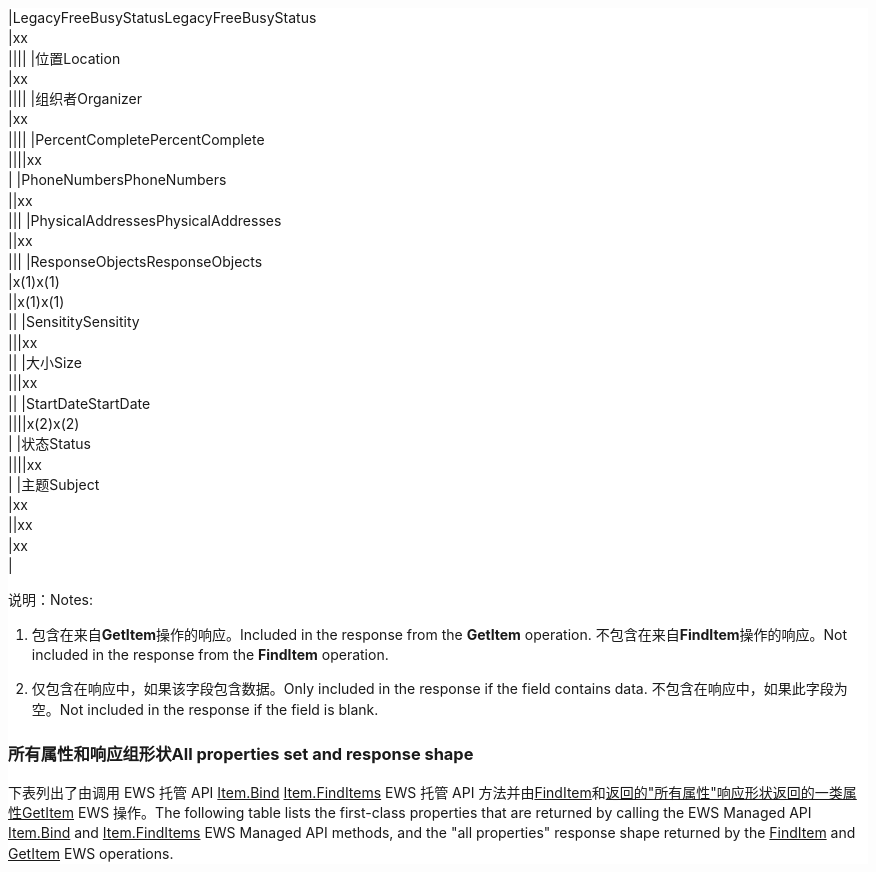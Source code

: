 |<span data-ttu-id="3a5f6-230">LegacyFreeBusyStatus</span><span class="sxs-lookup"><span data-stu-id="3a5f6-230">LegacyFreeBusyStatus</span></span>  <br/> |<span data-ttu-id="3a5f6-231">x</span><span class="sxs-lookup"><span data-stu-id="3a5f6-231">x</span></span>  <br/> ||||
|<span data-ttu-id="3a5f6-232">位置</span><span class="sxs-lookup"><span data-stu-id="3a5f6-232">Location</span></span>  <br/> |<span data-ttu-id="3a5f6-233">x</span><span class="sxs-lookup"><span data-stu-id="3a5f6-233">x</span></span>  <br/> ||||
|<span data-ttu-id="3a5f6-234">组织者</span><span class="sxs-lookup"><span data-stu-id="3a5f6-234">Organizer</span></span>  <br/> |<span data-ttu-id="3a5f6-235">x</span><span class="sxs-lookup"><span data-stu-id="3a5f6-235">x</span></span>  <br/> ||||
|<span data-ttu-id="3a5f6-236">PercentComplete</span><span class="sxs-lookup"><span data-stu-id="3a5f6-236">PercentComplete</span></span>  <br/> ||||<span data-ttu-id="3a5f6-237">x</span><span class="sxs-lookup"><span data-stu-id="3a5f6-237">x</span></span>  <br/> |
|<span data-ttu-id="3a5f6-238">PhoneNumbers</span><span class="sxs-lookup"><span data-stu-id="3a5f6-238">PhoneNumbers</span></span>  <br/> ||<span data-ttu-id="3a5f6-239">x</span><span class="sxs-lookup"><span data-stu-id="3a5f6-239">x</span></span>  <br/> |||
|<span data-ttu-id="3a5f6-240">PhysicalAddresses</span><span class="sxs-lookup"><span data-stu-id="3a5f6-240">PhysicalAddresses</span></span>  <br/> ||<span data-ttu-id="3a5f6-241">x</span><span class="sxs-lookup"><span data-stu-id="3a5f6-241">x</span></span>  <br/> |||
|<span data-ttu-id="3a5f6-242">ResponseObjects</span><span class="sxs-lookup"><span data-stu-id="3a5f6-242">ResponseObjects</span></span>  <br/> |<span data-ttu-id="3a5f6-243">x(1)</span><span class="sxs-lookup"><span data-stu-id="3a5f6-243">x(1)</span></span>  <br/> ||<span data-ttu-id="3a5f6-244">x(1)</span><span class="sxs-lookup"><span data-stu-id="3a5f6-244">x(1)</span></span>  <br/> ||
|<span data-ttu-id="3a5f6-245">Sensitity</span><span class="sxs-lookup"><span data-stu-id="3a5f6-245">Sensitity</span></span>  <br/> |||<span data-ttu-id="3a5f6-246">x</span><span class="sxs-lookup"><span data-stu-id="3a5f6-246">x</span></span>  <br/> ||
|<span data-ttu-id="3a5f6-247">大小</span><span class="sxs-lookup"><span data-stu-id="3a5f6-247">Size</span></span>  <br/> |||<span data-ttu-id="3a5f6-248">x</span><span class="sxs-lookup"><span data-stu-id="3a5f6-248">x</span></span>  <br/> ||
|<span data-ttu-id="3a5f6-249">StartDate</span><span class="sxs-lookup"><span data-stu-id="3a5f6-249">StartDate</span></span>  <br/> ||||<span data-ttu-id="3a5f6-250">x(2)</span><span class="sxs-lookup"><span data-stu-id="3a5f6-250">x(2)</span></span>  <br/> |
|<span data-ttu-id="3a5f6-251">状态</span><span class="sxs-lookup"><span data-stu-id="3a5f6-251">Status</span></span>  <br/> ||||<span data-ttu-id="3a5f6-252">x</span><span class="sxs-lookup"><span data-stu-id="3a5f6-252">x</span></span>  <br/> |
|<span data-ttu-id="3a5f6-253">主题</span><span class="sxs-lookup"><span data-stu-id="3a5f6-253">Subject</span></span>  <br/> |<span data-ttu-id="3a5f6-254">x</span><span class="sxs-lookup"><span data-stu-id="3a5f6-254">x</span></span>  <br/> ||<span data-ttu-id="3a5f6-255">x</span><span class="sxs-lookup"><span data-stu-id="3a5f6-255">x</span></span>  <br/> |<span data-ttu-id="3a5f6-256">x</span><span class="sxs-lookup"><span data-stu-id="3a5f6-256">x</span></span>  <br/> |
   
<span data-ttu-id="3a5f6-257">说明：</span><span class="sxs-lookup"><span data-stu-id="3a5f6-257">Notes:</span></span>
  
1. <span data-ttu-id="3a5f6-258">包含在来自**GetItem**操作的响应。</span><span class="sxs-lookup"><span data-stu-id="3a5f6-258">Included in the response from the **GetItem** operation.</span></span> <span data-ttu-id="3a5f6-259">不包含在来自**FindItem**操作的响应。</span><span class="sxs-lookup"><span data-stu-id="3a5f6-259">Not included in the response from the **FindItem** operation.</span></span> 
    
2. <span data-ttu-id="3a5f6-260">仅包含在响应中，如果该字段包含数据。</span><span class="sxs-lookup"><span data-stu-id="3a5f6-260">Only included in the response if the field contains data.</span></span> <span data-ttu-id="3a5f6-261">不包含在响应中，如果此字段为空。</span><span class="sxs-lookup"><span data-stu-id="3a5f6-261">Not included in the response if the field is blank.</span></span>
    
### <a name="all-properties-set-and-response-shape"></a><span data-ttu-id="3a5f6-262">所有属性和响应组形状</span><span class="sxs-lookup"><span data-stu-id="3a5f6-262">All properties set and response shape</span></span>

<span data-ttu-id="3a5f6-263">下表列出了由调用 EWS 托管 API [Item.Bind](http://msdn.microsoft.com/en-us/library/microsoft.exchange.webservices.data.item.bind%28v=exchg.80%29.aspx) [Item.FindItems](http://msdn.microsoft.com/en-us/library/office/microsoft.exchange.webservices.data.exchangeservice.finditems%28v=exchg.80%29.aspx) EWS 托管 API 方法并由[FindItem](http://msdn.microsoft.com/library/ebad6aae-16e7-44de-ae63-a95b24539729%28Office.15%29.aspx)和[返回的"所有属性"响应形状返回的一类属性GetItem](http://msdn.microsoft.com/library/e3590b8b-c2a7-4dad-a014-6360197b68e4%28Office.15%29.aspx) EWS 操作。</span><span class="sxs-lookup"><span data-stu-id="3a5f6-263">The following table lists the first-class properties that are returned by calling the EWS Managed API [Item.Bind](http://msdn.microsoft.com/en-us/library/microsoft.exchange.webservices.data.item.bind%28v=exchg.80%29.aspx) and [Item.FindItems](http://msdn.microsoft.com/en-us/library/office/microsoft.exchange.webservices.data.exchangeservice.finditems%28v=exchg.80%29.aspx) EWS Managed API methods, and the "all properties" response shape returned by the [FindItem](http://msdn.microsoft.com/library/ebad6aae-16e7-44de-ae63-a95b24539729%28Office.15%29.aspx) and [GetItem](http://msdn.microsoft.com/library/e3590b8b-c2a7-4dad-a014-6360197b68e4%28Office.15%29.aspx) EWS operations.</span></span> 
  